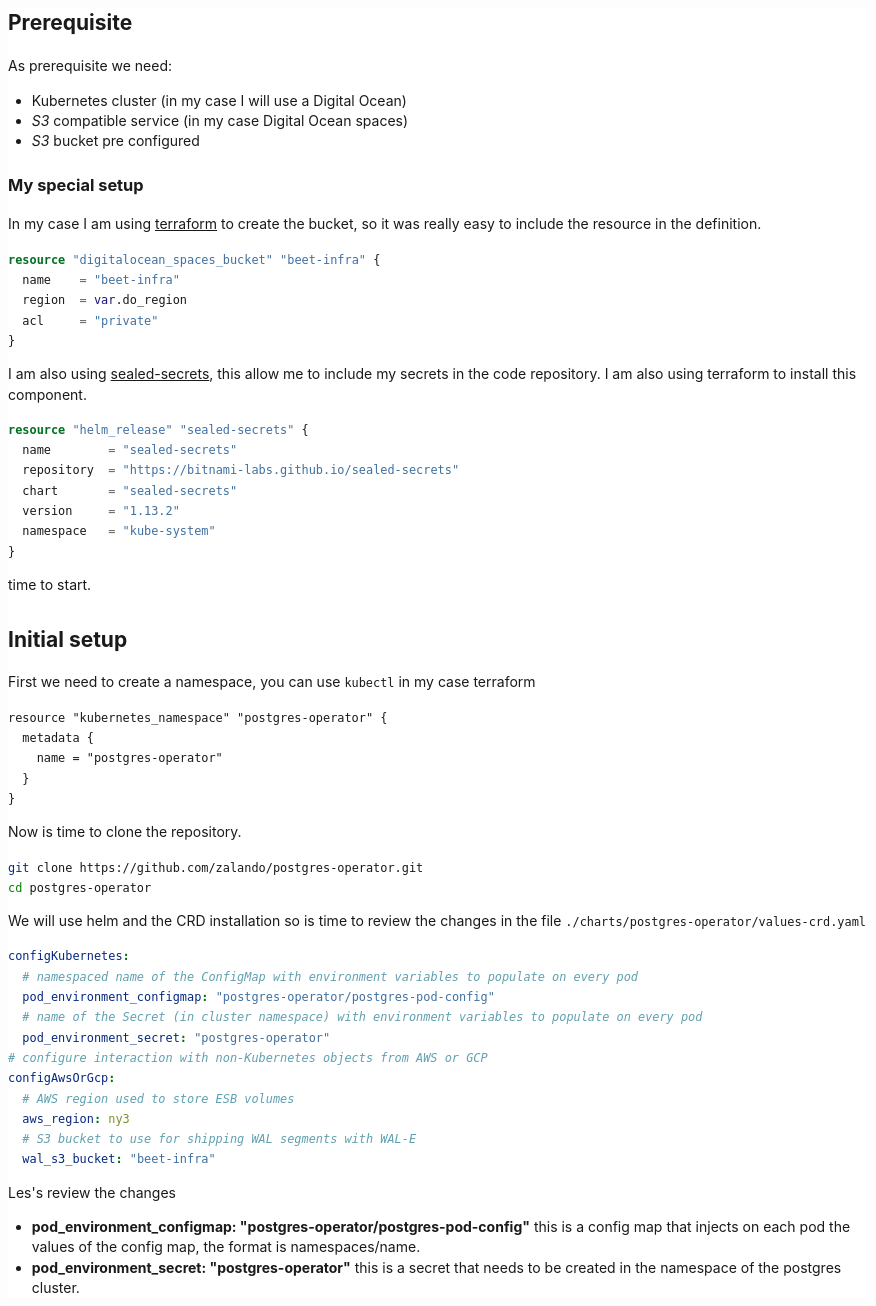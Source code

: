 ## Prerequisite
As prerequisite we need:
* Kubernetes cluster (in my case I will use a Digital Ocean)
* *S3* compatible service (in my case Digital Ocean spaces)
* *S3* bucket pre configured

### My special setup
In my case I am using [terraform](https://www.terraform.io/) to create the bucket, so it was really easy to include the resource in the definition.

```terraform
resource "digitalocean_spaces_bucket" "beet-infra" {
  name    = "beet-infra"
  region  = var.do_region
  acl     = "private"
}
```
I am also using [sealed-secrets](https://github.com/bitnami-labs/sealed-secrets), this allow me to include my secrets in the code repository. I am also using terraform to install this component.
```terraform
resource "helm_release" "sealed-secrets" {
  name        = "sealed-secrets"
  repository  = "https://bitnami-labs.github.io/sealed-secrets"
  chart       = "sealed-secrets"
  version     = "1.13.2"
  namespace   = "kube-system"
}
```
time to start.
## Initial setup
First we need to create a namespace, you can use `kubectl` in my case terraform
```
resource "kubernetes_namespace" "postgres-operator" {
  metadata {
    name = "postgres-operator"
  }
}
```
Now is time to clone the repository.
```bash
git clone https://github.com/zalando/postgres-operator.git
cd postgres-operator
```
We will use helm and the CRD installation so is time to review the changes in the file `./charts/postgres-operator/values-crd.yaml`

```yaml
configKubernetes:
  # namespaced name of the ConfigMap with environment variables to populate on every pod
  pod_environment_configmap: "postgres-operator/postgres-pod-config"
  # name of the Secret (in cluster namespace) with environment variables to populate on every pod
  pod_environment_secret: "postgres-operator"
# configure interaction with non-Kubernetes objects from AWS or GCP
configAwsOrGcp:
  # AWS region used to store ESB volumes
  aws_region: ny3
  # S3 bucket to use for shipping WAL segments with WAL-E
  wal_s3_bucket: "beet-infra"
```
Les's review the changes 
* **pod_environment_configmap: "postgres-operator/postgres-pod-config"** this is a config map that injects on each pod the values of the config map, the format is namespaces/name.
* **pod_environment_secret: "postgres-operator"** this is a secret that needs to be created in the namespace of the postgres cluster.